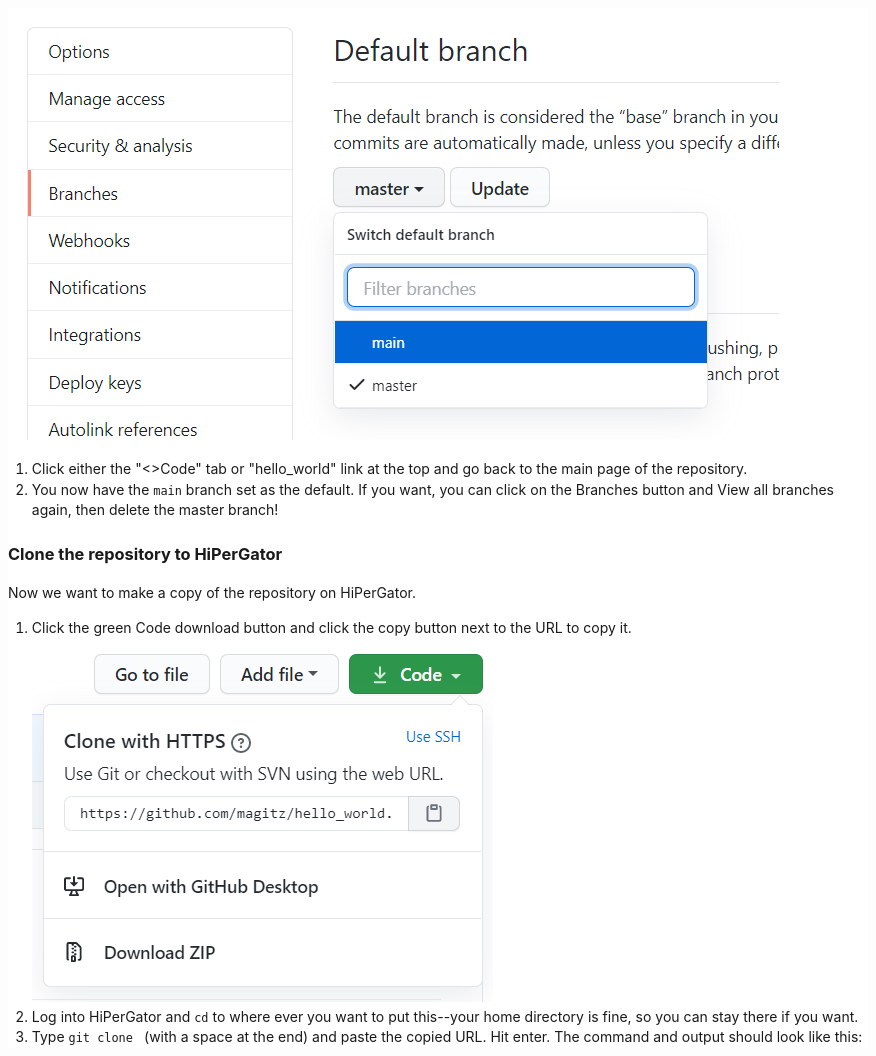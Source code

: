  ![Screenshot of the Default branch settings page](images/git_set_default_branch.png)
   1. Click either the "<>Code" tab or "hello_world" link at the top and go back to the main page of the repository.
   1. You now have the `main` branch set as the default. If you want, you can click on the Branches button and View all branches again, then delete the master branch!

### Clone the repository to HiPerGator

Now we want to make a copy of the repository on HiPerGator.

1. Click the green Code download button and click the copy button next to the URL to copy it.
 ![Screenshot of copying git clone url](images/git_clone.png)
1. Log into HiPerGator and `cd` to where ever you want to put this--your home directory is fine, so you can stay there if you want.
1. Type `git clone ` (with a space at the end) and paste the copied URL. Hit enter. The command and output should look like this:
